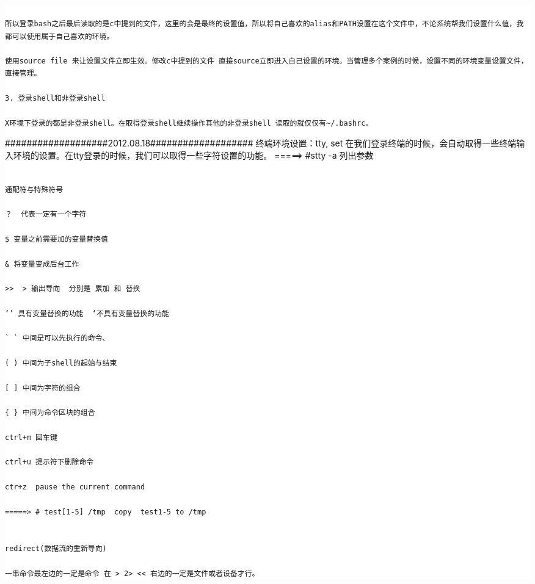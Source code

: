 																																																																																																																																																																																																											        所以登录bash之后最后读取的是c中提到的文件，这里的会是最终的设置值，所以将自己喜欢的alias和PATH设置在这个文件中，不论系统帮我们设置什么值，我都可以使用属于自己喜欢的环境。
																																																																																																																																																																																																													     使用source file 来让设置文件立即生效。修改c中提到的文件 直接source立即进入自己设置的环境。当管理多个案例的时候，设置不同的环境变量设置文件，直接管理。
																																																																																																																																																																																																														       3. 登录shell和非登录shell
																																																																																																																																																																																																															         X环境下登录的都是非登录shell。在取得登录shell继续操作其他的非登录shell 读取的就仅仅有~/.bashrc。
###################2012.08.18###################
																																																																																																																																																																																																																	        终端环境设置：tty, set
																																																																																																																																																																																																																			      在我们登录终端的时候，会自动取得一些终端输入环境的设置。在tty登录的时候，我们可以取得一些字符设置的功能。
																																																																																																																																																																																																																				  =====> #stty -a 列出参数  
																																																																																																																																																																																																																				        
																																																																																																																																																																																																																						      通配符与特殊符号
																																																																																																																																																																																																																							  ？  代表一定有一个字符
																																																																																																																																																																																																																							  $ 变量之前需要加的变量替换值
																																																																																																																																																																																																																							  & 将变量变成后台工作
																																																																																																																																																																																																																							  >>  > 输出导向  分别是 累加 和 替换
																																																																																																																																																																																																																							  ‘’ 具有变量替换的功能  ‘不具有变量替换的功能
																																																																																																																																																																																																																							  ` ` 中间是可以先执行的命令、
																																																																																																																																																																																																																							  ( ) 中间为子shell的起始与结束
																																																																																																																																																																																																																							  [ ] 中间为字符的组合
																																																																																																																																																																																																																							  { } 中间为命令区块的组合
																																																																																																																																																																																																																							  ctrl+m 回车键
																																																																																																																																																																																																																							  ctrl+u 提示符下删除命令
																																																																																																																																																																																																																							  ctr+z  pause the current command
																																																																																																																																																																																																																							  =====> # test[1-5] /tmp  copy  test1-5 to /tmp

																																																																																																																																																																																																																							      redirect(数据流的重新导向)
																																																																																																																																																																																																																								      一串命令最左边的一定是命令 在 > 2> << 右边的一定是文件或者设备才行。